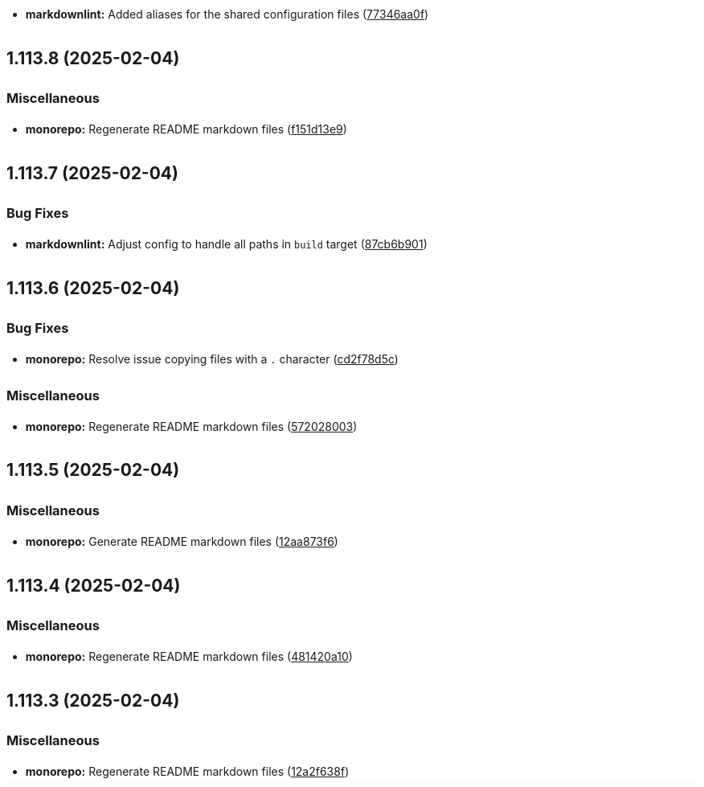 - **markdownlint:** Added aliases for the shared configuration files ([77346aa0f](https://github.com/storm-software/storm-ops/commit/77346aa0f))

## 1.113.8 (2025-02-04)

### Miscellaneous

- **monorepo:** Regenerate README markdown files ([f151d13e9](https://github.com/storm-software/storm-ops/commit/f151d13e9))

## 1.113.7 (2025-02-04)

### Bug Fixes

- **markdownlint:** Adjust config to handle all paths in `build` target ([87cb6b901](https://github.com/storm-software/storm-ops/commit/87cb6b901))

## 1.113.6 (2025-02-04)

### Bug Fixes

- **monorepo:** Resolve issue copying files with a `.` character ([cd2f78d5c](https://github.com/storm-software/storm-ops/commit/cd2f78d5c))

### Miscellaneous

- **monorepo:** Regenerate README markdown files ([572028003](https://github.com/storm-software/storm-ops/commit/572028003))

## 1.113.5 (2025-02-04)

### Miscellaneous

- **monorepo:** Generate README markdown files ([12aa873f6](https://github.com/storm-software/storm-ops/commit/12aa873f6))

## 1.113.4 (2025-02-04)

### Miscellaneous

- **monorepo:** Regenerate README markdown files ([481420a10](https://github.com/storm-software/storm-ops/commit/481420a10))

## 1.113.3 (2025-02-04)

### Miscellaneous

- **monorepo:** Regenerate README markdown files ([12a2f638f](https://github.com/storm-software/storm-ops/commit/12a2f638f))
